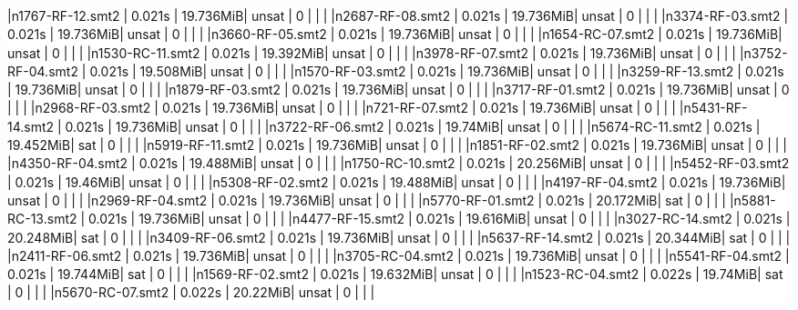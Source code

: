 |n1767-RF-12.smt2                                             |    0.021s | 19.736MiB| unsat | 0 |  |  |
|n2687-RF-08.smt2                                             |    0.021s | 19.736MiB| unsat | 0 |  |  |
|n3374-RF-03.smt2                                             |    0.021s | 19.736MiB| unsat | 0 |  |  |
|n3660-RF-05.smt2                                             |    0.021s | 19.736MiB| unsat | 0 |  |  |
|n1654-RC-07.smt2                                             |    0.021s | 19.736MiB| unsat | 0 |  |  |
|n1530-RC-11.smt2                                             |    0.021s | 19.392MiB| unsat | 0 |  |  |
|n3978-RF-07.smt2                                             |    0.021s | 19.736MiB| unsat | 0 |  |  |
|n3752-RF-04.smt2                                             |    0.021s | 19.508MiB| unsat | 0 |  |  |
|n1570-RF-03.smt2                                             |    0.021s | 19.736MiB| unsat | 0 |  |  |
|n3259-RF-13.smt2                                             |    0.021s | 19.736MiB| unsat | 0 |  |  |
|n1879-RF-03.smt2                                             |    0.021s | 19.736MiB| unsat | 0 |  |  |
|n3717-RF-01.smt2                                             |    0.021s | 19.736MiB| unsat | 0 |  |  |
|n2968-RF-03.smt2                                             |    0.021s | 19.736MiB| unsat | 0 |  |  |
|n721-RF-07.smt2                                              |    0.021s | 19.736MiB| unsat | 0 |  |  |
|n5431-RF-14.smt2                                             |    0.021s | 19.736MiB| unsat | 0 |  |  |
|n3722-RF-06.smt2                                             |    0.021s | 19.74MiB| unsat | 0 |  |  |
|n5674-RC-11.smt2                                             |    0.021s | 19.452MiB| sat | 0 |  |  |
|n5919-RF-11.smt2                                             |    0.021s | 19.736MiB| unsat | 0 |  |  |
|n1851-RF-02.smt2                                             |    0.021s | 19.736MiB| unsat | 0 |  |  |
|n4350-RF-04.smt2                                             |    0.021s | 19.488MiB| unsat | 0 |  |  |
|n1750-RC-10.smt2                                             |    0.021s | 20.256MiB| unsat | 0 |  |  |
|n5452-RF-03.smt2                                             |    0.021s | 19.46MiB| unsat | 0 |  |  |
|n5308-RF-02.smt2                                             |    0.021s | 19.488MiB| unsat | 0 |  |  |
|n4197-RF-04.smt2                                             |    0.021s | 19.736MiB| unsat | 0 |  |  |
|n2969-RF-04.smt2                                             |    0.021s | 19.736MiB| unsat | 0 |  |  |
|n5770-RF-01.smt2                                             |    0.021s | 20.172MiB| sat | 0 |  |  |
|n5881-RC-13.smt2                                             |    0.021s | 19.736MiB| unsat | 0 |  |  |
|n4477-RF-15.smt2                                             |    0.021s | 19.616MiB| unsat | 0 |  |  |
|n3027-RC-14.smt2                                             |    0.021s | 20.248MiB| sat | 0 |  |  |
|n3409-RF-06.smt2                                             |    0.021s | 19.736MiB| unsat | 0 |  |  |
|n5637-RF-14.smt2                                             |    0.021s | 20.344MiB| sat | 0 |  |  |
|n2411-RF-06.smt2                                             |    0.021s | 19.736MiB| unsat | 0 |  |  |
|n3705-RC-04.smt2                                             |    0.021s | 19.736MiB| unsat | 0 |  |  |
|n5541-RF-04.smt2                                             |    0.021s | 19.744MiB| sat | 0 |  |  |
|n1569-RF-02.smt2                                             |    0.021s | 19.632MiB| unsat | 0 |  |  |
|n1523-RC-04.smt2                                             |    0.022s | 19.74MiB| sat | 0 |  |  |
|n5670-RC-07.smt2                                             |    0.022s | 20.22MiB| unsat | 0 |  |  |